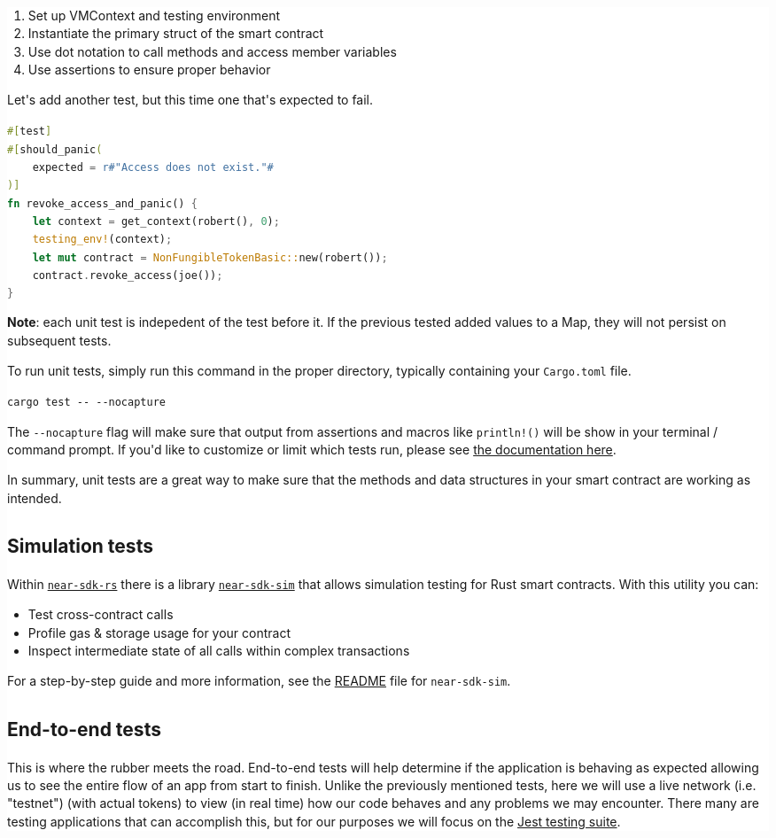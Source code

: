 1. Set up VMContext and testing environment
2. Instantiate the primary struct of the smart contract
3. Use dot notation to call methods and access member variables
4. Use assertions to ensure proper behavior

Let's add another test, but this time one that's expected to fail.

```rust
#[test]
#[should_panic(
    expected = r#"Access does not exist."#
)]
fn revoke_access_and_panic() {
    let context = get_context(robert(), 0);
    testing_env!(context);
    let mut contract = NonFungibleTokenBasic::new(robert());
    contract.revoke_access(joe());
}
```

**Note**: each unit test is indepedent of the test before it. If the previous tested added values to a Map, they will not persist on subsequent tests.

To run unit tests, simply run this command in the proper directory, typically containing your `Cargo.toml` file.

    cargo test -- --nocapture
    
The `--nocapture` flag will make sure that output from assertions and macros like `println!()` will be show in your terminal / command prompt. If you'd like to customize or limit which tests run, please see <a href="https://doc.rust-lang.org/cargo/commands/cargo-test.html" target="_blank">the documentation here</a>.

In summary, unit tests are a great way to make sure that the methods and data structures in your smart contract are working as intended.

## Simulation tests

Within [`near-sdk-rs`](https://github.com/near/near-sdk-rs) there is a library [`near-sdk-sim`](https://github.com/near/near-sdk-rs/tree/master/near-sdk-sim) that allows simulation testing for Rust smart contracts.  With this utility you can:

- Test cross-contract calls
- Profile gas & storage usage for your contract
- Inspect intermediate state of all calls within complex transactions

For a step-by-step guide and more information, see the [README](https://github.com/near/near-sdk-rs/tree/master/near-sdk-sim) file for `near-sdk-sim`.

  ## End-to-end tests

This is where the rubber meets the road. End-to-end tests will help determine if the application is behaving as expected allowing us to see the entire flow of an app from start to finish. Unlike the previously mentioned tests, here we will use a live network (i.e. "testnet") (with actual tokens) to view (in real time) how our code behaves and any problems we may encounter. There many are testing applications that can accomplish this, but for our purposes we will focus on the [Jest testing suite](https://jestjs.io/).
